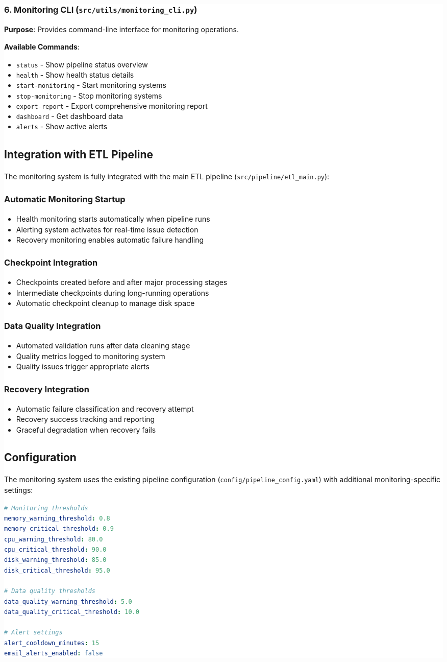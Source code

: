 ### 6. Monitoring CLI (`src/utils/monitoring_cli.py`)

**Purpose**: Provides command-line interface for monitoring operations.

**Available Commands**:
- `status` - Show pipeline status overview
- `health` - Show health status details
- `start-monitoring` - Start monitoring systems
- `stop-monitoring` - Stop monitoring systems
- `export-report` - Export comprehensive monitoring report
- `dashboard` - Get dashboard data
- `alerts` - Show active alerts

## Integration with ETL Pipeline

The monitoring system is fully integrated with the main ETL pipeline (`src/pipeline/etl_main.py`):

### Automatic Monitoring Startup
- Health monitoring starts automatically when pipeline runs
- Alerting system activates for real-time issue detection
- Recovery monitoring enables automatic failure handling

### Checkpoint Integration
- Checkpoints created before and after major processing stages
- Intermediate checkpoints during long-running operations
- Automatic checkpoint cleanup to manage disk space

### Data Quality Integration
- Automated validation runs after data cleaning stage
- Quality metrics logged to monitoring system
- Quality issues trigger appropriate alerts

### Recovery Integration
- Automatic failure classification and recovery attempt
- Recovery success tracking and reporting
- Graceful degradation when recovery fails

## Configuration

The monitoring system uses the existing pipeline configuration (`config/pipeline_config.yaml`) with additional monitoring-specific settings:

```yaml
# Monitoring thresholds
memory_warning_threshold: 0.8
memory_critical_threshold: 0.9
cpu_warning_threshold: 80.0
cpu_critical_threshold: 90.0
disk_warning_threshold: 85.0
disk_critical_threshold: 95.0

# Data quality thresholds
data_quality_warning_threshold: 5.0
data_quality_critical_threshold: 10.0

# Alert settings
alert_cooldown_minutes: 15
email_alerts_enabled: false
```
